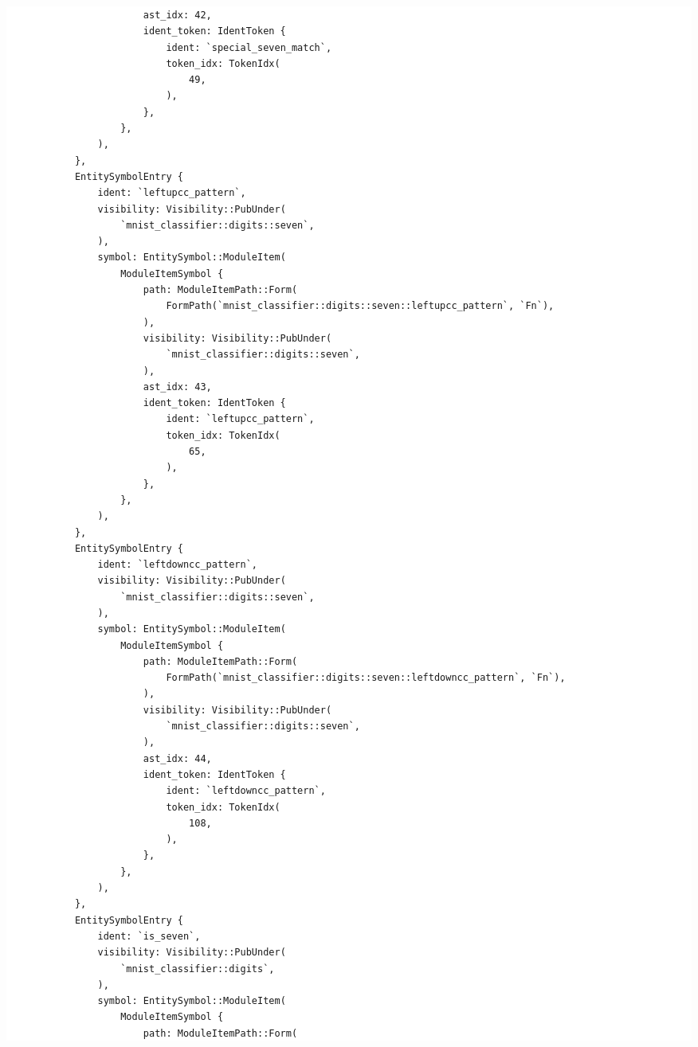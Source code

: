                             ast_idx: 42,
                            ident_token: IdentToken {
                                ident: `special_seven_match`,
                                token_idx: TokenIdx(
                                    49,
                                ),
                            },
                        },
                    ),
                },
                EntitySymbolEntry {
                    ident: `leftupcc_pattern`,
                    visibility: Visibility::PubUnder(
                        `mnist_classifier::digits::seven`,
                    ),
                    symbol: EntitySymbol::ModuleItem(
                        ModuleItemSymbol {
                            path: ModuleItemPath::Form(
                                FormPath(`mnist_classifier::digits::seven::leftupcc_pattern`, `Fn`),
                            ),
                            visibility: Visibility::PubUnder(
                                `mnist_classifier::digits::seven`,
                            ),
                            ast_idx: 43,
                            ident_token: IdentToken {
                                ident: `leftupcc_pattern`,
                                token_idx: TokenIdx(
                                    65,
                                ),
                            },
                        },
                    ),
                },
                EntitySymbolEntry {
                    ident: `leftdowncc_pattern`,
                    visibility: Visibility::PubUnder(
                        `mnist_classifier::digits::seven`,
                    ),
                    symbol: EntitySymbol::ModuleItem(
                        ModuleItemSymbol {
                            path: ModuleItemPath::Form(
                                FormPath(`mnist_classifier::digits::seven::leftdowncc_pattern`, `Fn`),
                            ),
                            visibility: Visibility::PubUnder(
                                `mnist_classifier::digits::seven`,
                            ),
                            ast_idx: 44,
                            ident_token: IdentToken {
                                ident: `leftdowncc_pattern`,
                                token_idx: TokenIdx(
                                    108,
                                ),
                            },
                        },
                    ),
                },
                EntitySymbolEntry {
                    ident: `is_seven`,
                    visibility: Visibility::PubUnder(
                        `mnist_classifier::digits`,
                    ),
                    symbol: EntitySymbol::ModuleItem(
                        ModuleItemSymbol {
                            path: ModuleItemPath::Form(